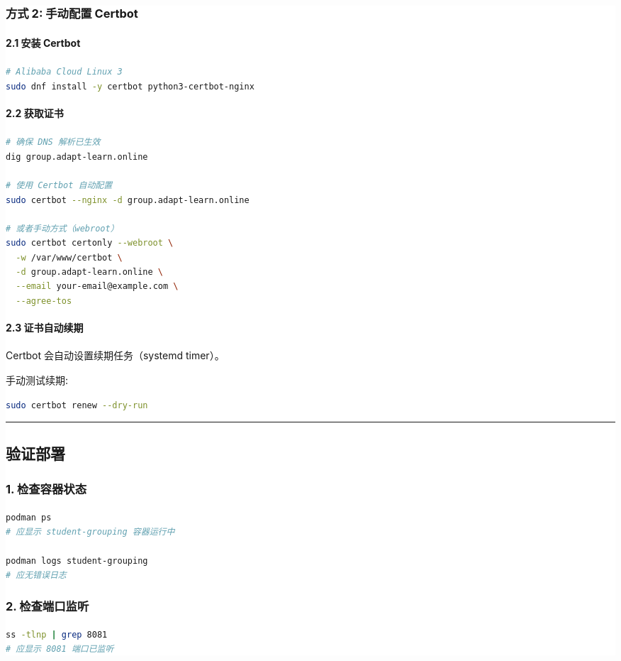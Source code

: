 ### 方式 2: 手动配置 Certbot

#### 2.1 安装 Certbot

```bash
# Alibaba Cloud Linux 3
sudo dnf install -y certbot python3-certbot-nginx
```

#### 2.2 获取证书

```bash
# 确保 DNS 解析已生效
dig group.adapt-learn.online

# 使用 Certbot 自动配置
sudo certbot --nginx -d group.adapt-learn.online

# 或者手动方式（webroot）
sudo certbot certonly --webroot \
  -w /var/www/certbot \
  -d group.adapt-learn.online \
  --email your-email@example.com \
  --agree-tos
```

#### 2.3 证书自动续期

Certbot 会自动设置续期任务（systemd timer）。

手动测试续期:
```bash
sudo certbot renew --dry-run
```

---

## 验证部署

### 1. 检查容器状态

```bash
podman ps
# 应显示 student-grouping 容器运行中

podman logs student-grouping
# 应无错误日志
```

### 2. 检查端口监听

```bash
ss -tlnp | grep 8081
# 应显示 8081 端口已监听
```
